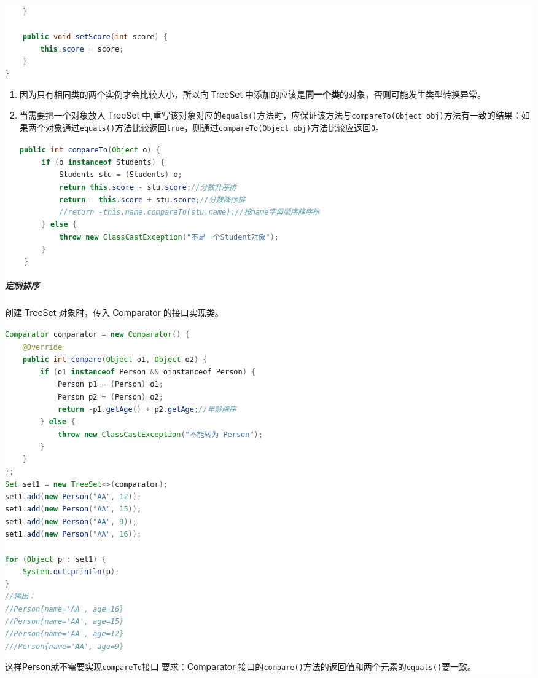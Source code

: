 ```java
    }

    public void setScore(int score) {
        this.score = score;
    }
}
```

1. 因为只有相同类的两个实例才会比较大小，所以向 TreeSet 中添加的应该是**同一个类**的对象，否则可能发生类型转换异常。

2. 当需要把一个对象放入 TreeSet 中,重写该对象对应的`equals()`方法时，应保证该方法与`compareTo(Object obj)`方法有一致的结果：如果两个对象通过`equals()`方法比较返回`true`，则通过`compareTo(Object obj)`方法比较应返回`0`。
   ```java
   public int compareTo(Object o) {
        if (o instanceof Students) {
            Students stu = (Students) o;
            return this.score - stu.score;//分数升序排
            return - this.score + stu.score;//分数降序排
            //return -this.name.compareTo(stu.name);//按name字母顺序降序排
        } else {
            throw new ClassCastException("不是一个Student对象");
        }
    }
   ```

##### 定制排序

创建 TreeSet 对象时，传入 Comparator 的接口实现类。
```java
Comparator comparator = new Comparator() {
    @Override
    public int compare(Object o1, Object o2) {
        if (o1 instanceof Person && oinstanceof Person) {
            Person p1 = (Person) o1;
            Person p2 = (Person) o2;
            return -p1.getAge() + p2.getAge;//年龄降序
        } else {
            throw new ClassCastException("不能转为 Person");
        }
    }
};
Set set1 = new TreeSet<>(comparator);
set1.add(new Person("AA", 12));
set1.add(new Person("AA", 15));
set1.add(new Person("AA", 9));
set1.add(new Person("AA", 16));

for (Object p : set1) {
    System.out.println(p);
}
//输出：
//Person{name='AA', age=16}
//Person{name='AA', age=15}
//Person{name='AA', age=12}
///Person{name='AA', age=9}
```
这样Person就不需要实现`compareTo`接口
要求：Comparator 接口的`compare()`方法的返回值和两个元素的`equals()`要一致。
